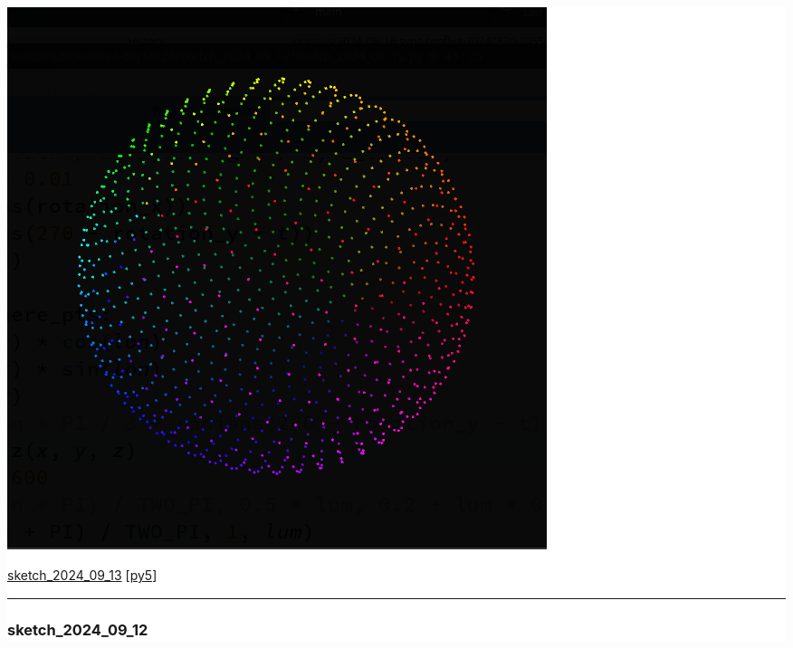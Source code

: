 ![sketch_2024_09_13](https://raw.githubusercontent.com/villares/sketch-a-day/main/2024/sketch_2024_09_13/sketch_2024_09_13.png)

[sketch_2024_09_13](https://github.com/villares/sketch-a-day/tree/main/2024/sketch_2024_09_13) [[py5](https://py5coding.org/)]



---

### sketch_2024_09_12

